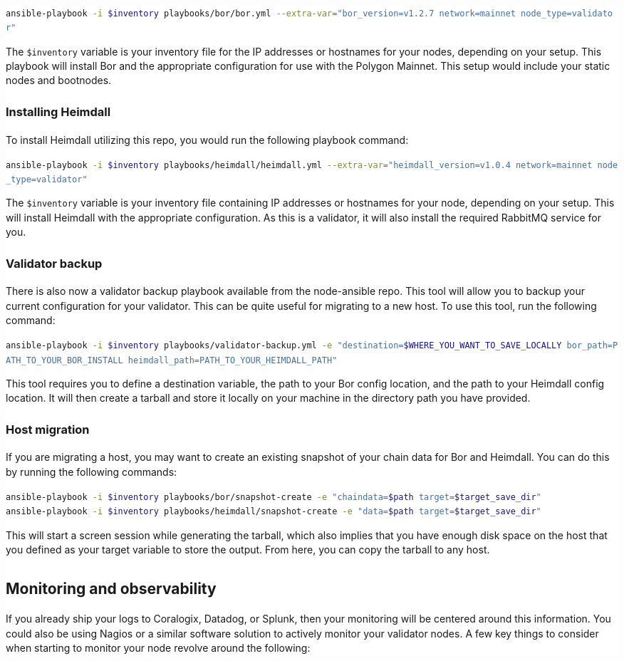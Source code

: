 ```bash
ansible-playbook -i $inventory playbooks/bor/bor.yml --extra-var="bor_version=v1.2.7 network=mainnet node_type=validator"
```
The `$inventory` variable is your inventory file for the IP addresses or hostnames for your nodes, depending on your setup. This playbook will install Bor and the appropriate configuration for use with the Polygon Mainnet. This setup would include your static nodes and bootnodes. 

### Installing Heimdall

To install Heimdall utilizing this repo, you would run the following playbook command: 

```bash
ansible-playbook -i $inventory playbooks/heimdall/heimdall.yml --extra-var="heimdall_version=v1.0.4 network=mainnet node_type=validator"
```

The `$inventory` variable is your inventory file containing IP addresses or hostnames for your node, depending on your setup. This will install Heimdall with the appropriate configuration. As this is a validator, it will also install the required RabbitMQ service for you. 

### Validator backup

There is also now a validator backup playbook available from the node-ansible repo. This tool will allow you to backup your current configuration for your validator. This can be quite useful for migrating to a new host. To use this tool, run the following command: 

```bash
ansible-playbook -i $inventory playbooks/validator-backup.yml -e "destination=$WHERE_YOU_WANT_TO_SAVE_LOCALLY bor_path=PATH_TO_YOUR_BOR_INSTALL heimdall_path=PATH_TO_YOUR_HEIMDALL_PATH"
```

This tool requires you to define a destination variable, the path to your Bor config location, and the path to your Heimdall config location. It will then create a tarball and store it locally on your machine in the directory path you have provided. 

### Host migration

If you are migrating a host, you may want to create an existing snapshot of your chain data for Bor and Heimdall. You can do this by running the following commands: 

```bash
ansible-playbook -i $inventory playbooks/bor/snapshot-create -e "chaindata=$path target=$target_save_dir"
ansible-playbook -i $inventory playbooks/heimdall/snapshot-create -e "data=$path target=$target_save_dir"
```

This will start a screen session while generating the tarball, which also implies that you have enough disk space on the host that you defined as your target variable to store the output. From here, you can copy the tarball to any host. 

## Monitoring and observability

If you already ship your logs to Coralogix, Datadog, or Splunk, then your monitoring will be centered around this information. You could also be using Nagios or a similar software solution to actively monitor your validator nodes. A few key things to consider when starting to monitor your node revolve around the following:
